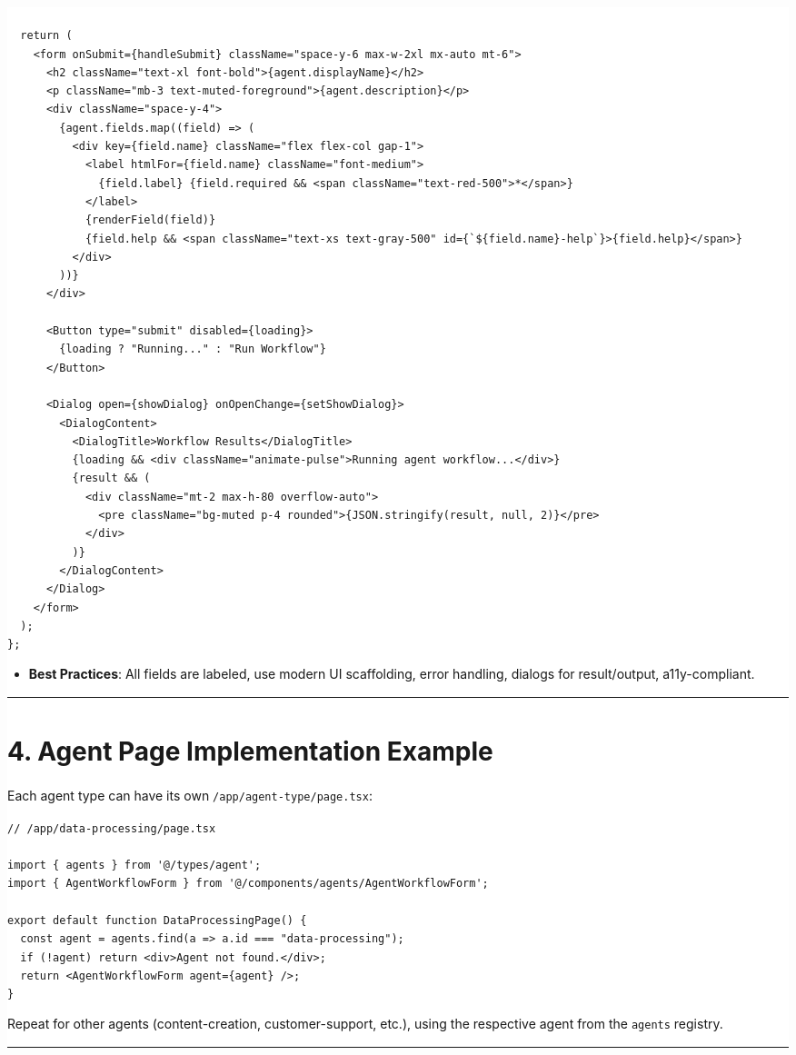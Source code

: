 ```tsx

  return (
    <form onSubmit={handleSubmit} className="space-y-6 max-w-2xl mx-auto mt-6">
      <h2 className="text-xl font-bold">{agent.displayName}</h2>
      <p className="mb-3 text-muted-foreground">{agent.description}</p>
      <div className="space-y-4">
        {agent.fields.map((field) => (
          <div key={field.name} className="flex flex-col gap-1">
            <label htmlFor={field.name} className="font-medium">
              {field.label} {field.required && <span className="text-red-500">*</span>}
            </label>
            {renderField(field)}
            {field.help && <span className="text-xs text-gray-500" id={`${field.name}-help`}>{field.help}</span>}
          </div>
        ))}
      </div>

      <Button type="submit" disabled={loading}>
        {loading ? "Running..." : "Run Workflow"}
      </Button>

      <Dialog open={showDialog} onOpenChange={setShowDialog}>
        <DialogContent>
          <DialogTitle>Workflow Results</DialogTitle>
          {loading && <div className="animate-pulse">Running agent workflow...</div>}
          {result && (
            <div className="mt-2 max-h-80 overflow-auto">
              <pre className="bg-muted p-4 rounded">{JSON.stringify(result, null, 2)}</pre>
            </div>
          )}
        </DialogContent>
      </Dialog>
    </form>
  );
};
```

- **Best Practices**: All fields are labeled, use modern UI scaffolding, error handling, dialogs for result/output, a11y-compliant.

---

# 4. **Agent Page Implementation Example**

Each agent type can have its own `/app/agent-type/page.tsx`:

```tsx
// /app/data-processing/page.tsx

import { agents } from '@/types/agent';
import { AgentWorkflowForm } from '@/components/agents/AgentWorkflowForm';

export default function DataProcessingPage() {
  const agent = agents.find(a => a.id === "data-processing");
  if (!agent) return <div>Agent not found.</div>;
  return <AgentWorkflowForm agent={agent} />;
}
```
Repeat for other agents (content-creation, customer-support, etc.), using the respective agent from the `agents` registry.

---